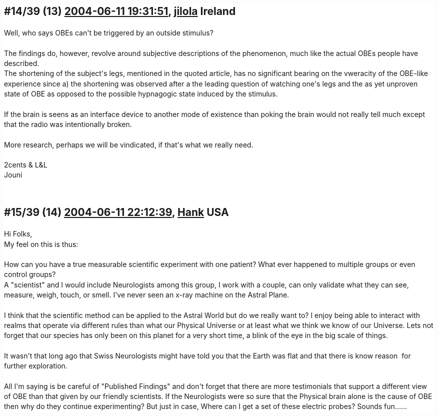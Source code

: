 ## \#14/39 (13) [2004-06-11 19:31:51](https://www.astralpulse.com/forums/index.php?msg=99789), [jilola](https://www.astralpulse.com/forums/profile/?u=755) Ireland ##
<section>
Well, who says OBEs can't be triggered by an outside stimulus?
<br>
<br>
The findings do, however, revolve around subjective descriptions of the phenomenon, much like the actual OBEs people have described.
<br>
The shortening of the subject's legs, mentioned in the quoted article, has no significant bearing on the vweracity of the OBE-like experience since a) the shortening was observed after a the leading question of watching one's legs and the as yet unproven state of OBE as opposed to the possible hypnagogic state induced by the stimulus.
<br>
<br>
If the brain is seens as an interface device to another mode of existence than poking the brain would not really tell much except that the radio was intentionally broken.
<br>
<br>
More research, perhaps we will be vindicated, if that's what we really need.
<br>
<br>
2cents &amp; L&amp;L
<br>
Jouni
<br>
<br>
</section>

## \#15/39 (14) [2004-06-11 22:12:39](https://www.astralpulse.com/forums/index.php?msg=99818), [Hank](https://www.astralpulse.com/forums/profile/?u=6026) USA ##
<section>
Hi Folks,
<br>
My feel on this is thus:
<br>
<br>
How can you have a true measurable scientific experiment with one patient? What ever happened to multiple groups or even control groups?
<br>
A "scientist" and I would include Neurologists among this group, I work with a couple, can only validate what they can see, measure, weigh, touch, or smell. I've never seen an x-ray machine on the Astral Plane.
<br>
<br>
I think that the scientific method can be applied to the Astral World but do we really want to? I enjoy being able to interact with realms that operate via different rules than what our Physical Universe or at least what we think we know of our Universe. Lets not forget that our species has only been on this planet for a very short time, a blink of the eye in the big scale of things.
<br>
<br>
It wasn't that long ago that Swiss Neurologists might have told you that the Earth was flat and that there is know reason  for further exploration.
<br>
<br>
All I'm saying is be careful of "Published Findings" and don't forget that there are more testimonials that support a different view of OBE than that given by our friendly scientists. If the Neurologists were so sure that the Physical brain alone is the cause of OBE then why do they continue experimenting? But just in case, Where can I get a set of these electric probes? Sounds fun......
<br>